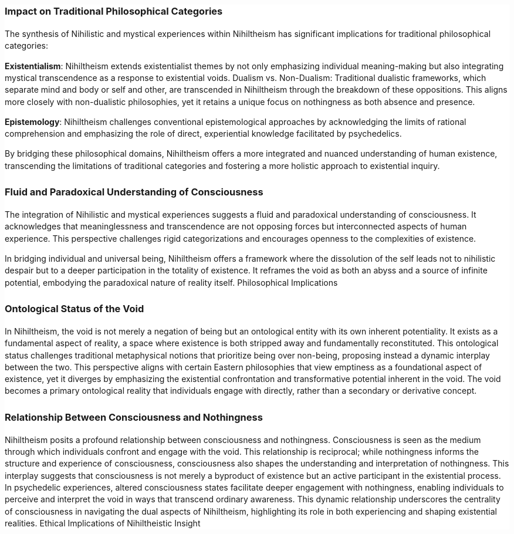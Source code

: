 ### Impact on Traditional Philosophical Categories 

The synthesis of Nihilistic and mystical experiences within Nihiltheism has significant implications for traditional philosophical categories: 

**Existentialism**: Nihiltheism extends existentialist themes by not only emphasizing individual meaning-making but also integrating mystical transcendence as a response to existential voids. Dualism vs. Non-Dualism: Traditional dualistic frameworks, which separate mind and body or self and other, are transcended in Nihiltheism through the breakdown of these oppositions. This aligns more closely with non-dualistic philosophies, yet it retains a unique focus on nothingness as both absence and presence. 

**Epistemology**: Nihiltheism challenges conventional epistemological approaches by acknowledging the limits of rational comprehension and emphasizing the role of direct, experiential knowledge facilitated by psychedelics.

By bridging these philosophical domains, Nihiltheism offers a more integrated and nuanced understanding of human existence, transcending the limitations of traditional categories and fostering a more holistic approach to existential inquiry. 

### Fluid and Paradoxical Understanding of Consciousness 

The integration of Nihilistic and mystical experiences suggests a fluid and paradoxical understanding of consciousness. It acknowledges that meaninglessness and transcendence are not opposing forces but interconnected aspects of human experience. This perspective challenges rigid categorizations and encourages openness to the complexities of existence. 

In bridging individual and universal being, Nihiltheism offers a framework where the dissolution of the self leads not to nihilistic despair but to a deeper participation in the totality of existence. It reframes the void as both an abyss and a source of infinite potential, embodying the paradoxical nature of reality itself. Philosophical Implications 

### Ontological Status of the Void 

In Nihiltheism, the void is not merely a negation of being but an ontological entity with its own inherent potentiality. It exists as a fundamental aspect of reality, a space where existence is both stripped away and fundamentally reconstituted. This ontological status challenges traditional metaphysical notions that prioritize being over non-being, proposing instead a dynamic interplay between the two. This perspective aligns with certain Eastern philosophies that view emptiness as a foundational aspect of existence, yet it diverges by emphasizing the existential confrontation and transformative potential inherent in the void. The void becomes a primary ontological reality that individuals engage with directly, rather than a secondary or derivative concept. 

### Relationship Between Consciousness and Nothingness 

Nihiltheism posits a profound relationship between consciousness and nothingness. Consciousness is seen as the medium through which individuals confront and engage with the void. This relationship is reciprocal; while nothingness informs the structure and experience of consciousness, consciousness also shapes the understanding and interpretation of nothingness. This interplay suggests that consciousness is not merely a byproduct of existence but an active participant in the existential process. In psychedelic experiences, altered consciousness states facilitate deeper engagement with nothingness, enabling individuals to perceive and interpret the void in ways that transcend ordinary awareness. This dynamic relationship underscores the centrality of consciousness in navigating the dual aspects of Nihiltheism, highlighting its role in both experiencing and shaping existential realities. Ethical Implications of Nihiltheistic Insight 
